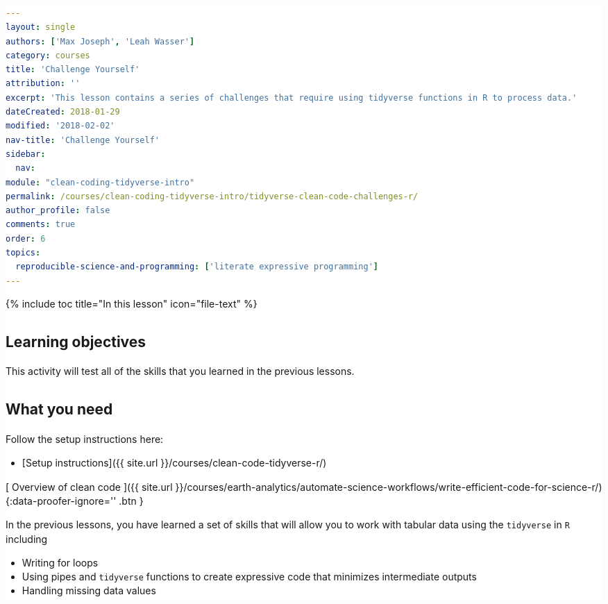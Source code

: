 ```yaml
---
layout: single
authors: ['Max Joseph', 'Leah Wasser']
category: courses
title: 'Challenge Yourself'
attribution: ''
excerpt: 'This lesson contains a series of challenges that require using tidyverse functions in R to process data.'
dateCreated: 2018-01-29
modified: '2018-02-02'
nav-title: 'Challenge Yourself'
sidebar:
  nav:
module: "clean-coding-tidyverse-intro"
permalink: /courses/clean-coding-tidyverse-intro/tidyverse-clean-code-challenges-r/
author_profile: false
comments: true
order: 6
topics:
  reproducible-science-and-programming: ['literate expressive programming']
---
```


{% include toc title="In this lesson" icon="file-text" %}





<div class='notice--success' markdown="1">

## <i class="fa fa-graduation-cap" aria-hidden="true"></i> Learning objectives
This activity will test all of the skills that you learned in the previous
lessons.

## <i class="fa fa-check-square-o fa-2" aria-hidden="true"></i> What you need

Follow the setup instructions here:

* [Setup instructions]({{ site.url }}/courses/clean-code-tidyverse-r/)

</div>


[<i class="fa fa-download" aria-hidden="true"></i> Overview of clean code ]({{ site.url }}/courses/earth-analytics/automate-science-workflows/write-efficient-code-for-science-r/){:data-proofer-ignore='' .btn }


In the previous lessons, you have learned a set of skills that will allow you
to work with tabular data using the `tidyverse` in `R` including

* Writing for loops
* Using pipes and `tidyverse` functions to create expressive code that 
minimizes intermediate outputs
* Handling missing data values
